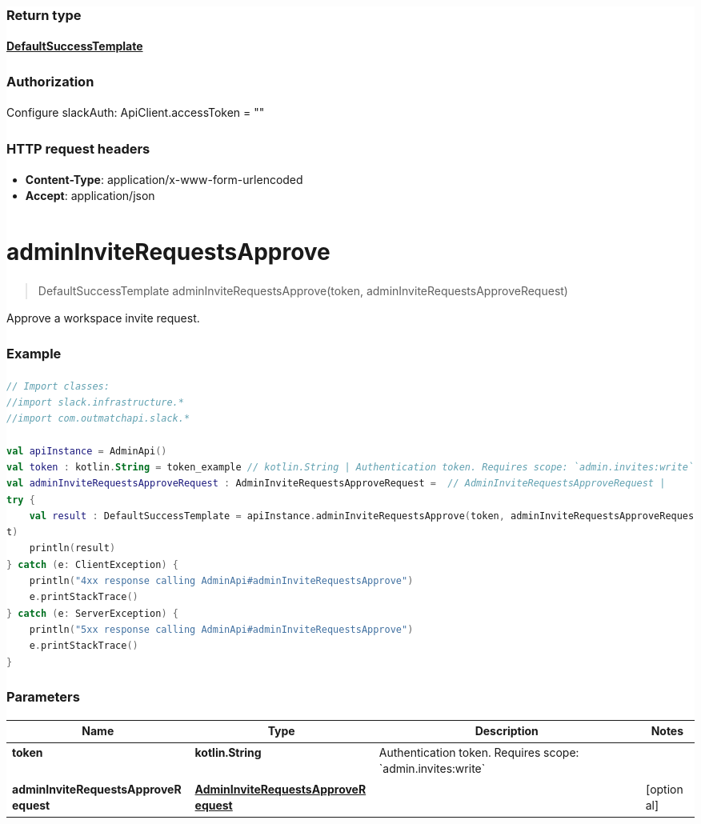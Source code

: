 ### Return type

[**DefaultSuccessTemplate**](DefaultSuccessTemplate.md)

### Authorization


Configure slackAuth:
    ApiClient.accessToken = ""

### HTTP request headers

 - **Content-Type**: application/x-www-form-urlencoded
 - **Accept**: application/json

<a name="adminInviteRequestsApprove"></a>
# **adminInviteRequestsApprove**
> DefaultSuccessTemplate adminInviteRequestsApprove(token, adminInviteRequestsApproveRequest)



Approve a workspace invite request.

### Example
```kotlin
// Import classes:
//import slack.infrastructure.*
//import com.outmatchapi.slack.*

val apiInstance = AdminApi()
val token : kotlin.String = token_example // kotlin.String | Authentication token. Requires scope: `admin.invites:write`
val adminInviteRequestsApproveRequest : AdminInviteRequestsApproveRequest =  // AdminInviteRequestsApproveRequest | 
try {
    val result : DefaultSuccessTemplate = apiInstance.adminInviteRequestsApprove(token, adminInviteRequestsApproveRequest)
    println(result)
} catch (e: ClientException) {
    println("4xx response calling AdminApi#adminInviteRequestsApprove")
    e.printStackTrace()
} catch (e: ServerException) {
    println("5xx response calling AdminApi#adminInviteRequestsApprove")
    e.printStackTrace()
}
```

### Parameters

Name | Type | Description  | Notes
------------- | ------------- | ------------- | -------------
 **token** | **kotlin.String**| Authentication token. Requires scope: &#x60;admin.invites:write&#x60; |
 **adminInviteRequestsApproveRequest** | [**AdminInviteRequestsApproveRequest**](AdminInviteRequestsApproveRequest.md)|  | [optional]
